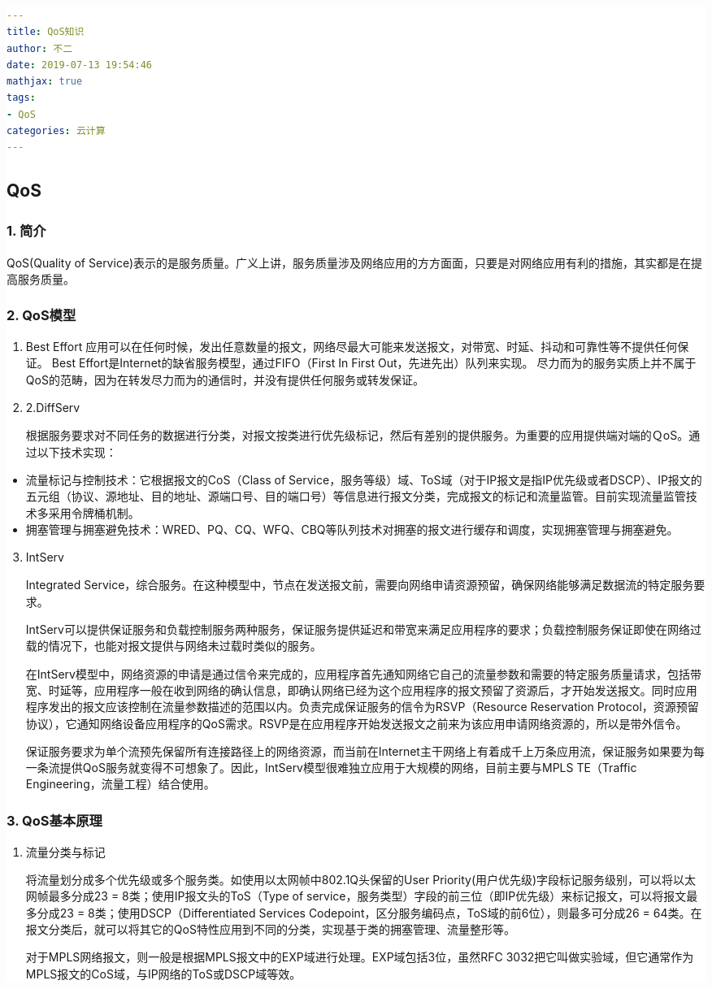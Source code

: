 ```yaml
---
title: QoS知识
author: 不二
date: 2019-07-13 19:54:46
mathjax: true
tags: 
- QoS
categories: 云计算
---
```


## QoS

### 1. 简介

QoS(Quality of Service)表示的是服务质量。广义上讲，服务质量涉及网络应用的方方面面，只要是对网络应用有利的措施，其实都是在提高服务质量。

### 2. QoS模型

 1. Best Effort
应用可以在任何时候，发出任意数量的报文，网络尽最大可能来发送报文，对带宽、时延、抖动和可靠性等不提供任何保证。
Best Effort是Internet的缺省服务模型，通过FIFO（First In First Out，先进先出）队列来实现。
尽力而为的服务实质上并不属于QoS的范畴，因为在转发尽力而为的通信时，并没有提供任何服务或转发保证。

 2. 2.DiffServ

    根据服务要求对不同任务的数据进行分类，对报文按类进行优先级标记，然后有差别的提供服务。为重要的应用提供端对端的ＱoS。通过以下技术实现： 

- 流量标记与控制技术：它根据报文的CoS（Class of Service，服务等级）域、ToS域（对于IP报文是指IP优先级或者DSCP）、IP报文的五元组（协议、源地址、目的地址、源端口号、目的端口号）等信息进行报文分类，完成报文的标记和流量监管。目前实现流量监管技术多采用令牌桶机制。
- 拥塞管理与拥塞避免技术：WRED、PQ、CQ、WFQ、CBQ等队列技术对拥塞的报文进行缓存和调度，实现拥塞管理与拥塞避免。

 3. IntServ

    Integrated Service，综合服务。在这种模型中，节点在发送报文前，需要向网络申请资源预留，确保网络能够满足数据流的特定服务要求。

    IntServ可以提供保证服务和负载控制服务两种服务，保证服务提供延迟和带宽来满足应用程序的要求；负载控制服务保证即使在网络过载的情况下，也能对报文提供与网络未过载时类似的服务。

    在IntServ模型中，网络资源的申请是通过信令来完成的，应用程序首先通知网络它自己的流量参数和需要的特定服务质量请求，包括带宽、时延等，应用程序一般在收到网络的确认信息，即确认网络已经为这个应用程序的报文预留了资源后，才开始发送报文。同时应用程序发出的报文应该控制在流量参数描述的范围以内。负责完成保证服务的信令为RSVP（Resource Reservation Protocol，资源预留协议），它通知网络设备应用程序的QoS需求。RSVP是在应用程序开始发送报文之前来为该应用申请网络资源的，所以是带外信令。

    保证服务要求为单个流预先保留所有连接路径上的网络资源，而当前在Internet主干网络上有着成千上万条应用流，保证服务如果要为每一条流提供QoS服务就变得不可想象了。因此，IntServ模型很难独立应用于大规模的网络，目前主要与MPLS TE（Traffic Engineering，流量工程）结合使用。

### 3. QoS基本原理

1. 流量分类与标记

   将流量划分成多个优先级或多个服务类。如使用以太网帧中802.1Q头保留的User Priority(用户优先级)字段标记服务级别，可以将以太网帧最多分成23 = 8类；使用IP报文头的ToS（Type of service，服务类型）字段的前三位（即IP优先级）来标记报文，可以将报文最多分成23 = 8类；使用DSCP（Differentiated Services Codepoint，区分服务编码点，ToS域的前6位），则最多可分成26 = 64类。在报文分类后，就可以将其它的QoS特性应用到不同的分类，实现基于类的拥塞管理、流量整形等。

   对于MPLS网络报文，则一般是根据MPLS报文中的EXP域进行处理。EXP域包括3位，虽然RFC 3032把它叫做实验域，但它通常作为MPLS报文的CoS域，与IP网络的ToS或DSCP域等效。
